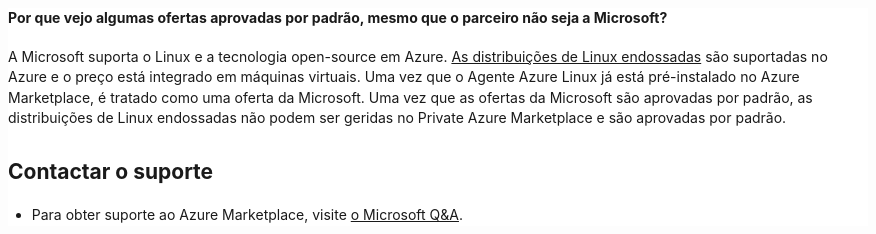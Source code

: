 #### <a name="why-do-i-see-some-offers-approved-by-default-even-though-the-partner-is-not-microsoft"></a>Por que vejo algumas ofertas **aprovadas por padrão,** mesmo que o parceiro não seja a Microsoft?

A Microsoft suporta o Linux e a tecnologia open-source em Azure. [As distribuições de Linux endossadas](/azure/virtual-machines/linux/endorsed-distros) são suportadas no Azure e o preço está integrado em máquinas virtuais. Uma vez que o Agente Azure Linux já está pré-instalado no Azure Marketplace, é tratado como uma oferta da Microsoft. Uma vez que as ofertas da Microsoft são aprovadas por padrão, as distribuições de Linux endossadas não podem ser geridas no Private Azure Marketplace e são aprovadas por padrão.

## <a name="contact-support"></a>Contactar o suporte

- Para obter suporte ao Azure Marketplace, visite [o Microsoft Q&A](/answers/products/).
<!-- images to delete when we retire old version: request-banner-small and access-request-form-filled-small>
